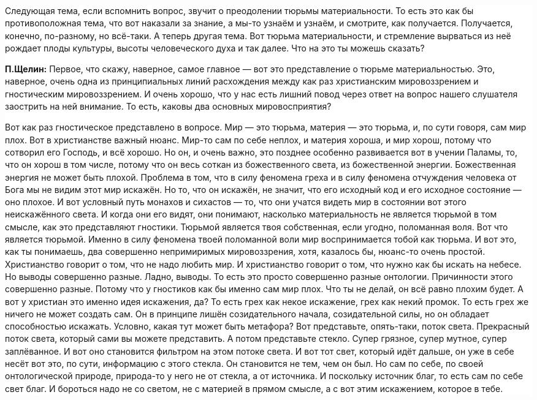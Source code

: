 Следующая тема, если вспомнить вопрос, звучит о преодолении тюрьмы материальности.
То есть это как бы противоположная тема, что вот наказали за знание, а мы-то узнаём и узнаём, и смотрите, как получается.
Получается, конечно, по-разному, но всё-таки.
А теперь другая тема. Вот тюрьма материальности, и стремление вырваться из неё рождает плоды культуры, высоты человеческого духа и так далее.
Что на это ты можешь сказать?

**П.Щелин:** Первое, что скажу, наверное, самое главное — вот это представление о тюрьме материальностью.
Это, наверное, очень одна из принципиальных линий расхождения между как раз христианским мировоззрением и гностическим мировоззрением.
И очень хорошо, что у нас есть лишний повод через ответ на вопрос нашего слушателя заострить на ней внимание.
То есть, каковы два основных мировосприятия?

Вот как раз гностическое представлено в вопросе.
Мир — это тюрьма, материя — это тюрьма, и, по сути говоря, сам мир плох.
Вот в христианстве важный нюанс.
Мир-то сам по себе неплох, и материя хороша, и мир хорош, потому что сотворил его Господь, и всё хорошо.
Но он, и очень важно, это позднее особенно развивается вот в учении Паламы, то, что он хорош в том числе, потому что он весь соткан из божественного света, из божественной энергии.
Божественная энергия не может быть плохой.
Проблема в том, что в силу феномена греха и в силу феномена отчуждения человека от Бога мы не видим этот мир искажён.
Но то, что он искажён, не значит, что его исходный код и его исходное состояние — оно плохое.
И вот условный путь монахов и сихастов — то, что они учатся видеть мир в состоянии вот этого неискажённого света.
И когда они его видят, они понимают, насколько материальность не является тюрьмой в том смысле, как это представляют гностики.
Тюрьмой является твоя собственная, если угодно, поломанная воля.
Вот что является тюрьмой.
Именно в силу феномена твоей поломанной воли мир воспринимается тобой как тюрьма.
И вот это, как ты понимаешь, два совершенно непримиримых мировоззрения, хотя, казалось бы, нюанс-то очень простой.
Христианство говорит о том, что не надо любить мир.
И христианство говорит о том, что нужно как бы искать на небесе.
Но выводы совершенно разные.
Ладно, выводы.
То есть это просто совершенно разные онтологии.
Причинности этого совершенно разные.
Потому что у гностиков как бы именно сам мир плох.
Что ты не делай, он всё равно плохим будет.
А вот у христиан это именно идея искажения, да?
То есть грех как некое искажение, грех как некий промок.
То есть грех же ничего не может создать сам.
Он в принципе лишён созидательного начала, созидательной силы, но он обладает способностью искажать.
Условно, какая тут может быть метафора?
Вот представьте, опять-таки, поток света.
Прекрасный поток света, который сами вы можете представить.
А потом представьте стекло.
Супер грязное, супер мутное, супер заплёванное.
И вот оно становится фильтром на этом потоке света.
И вот тот свет, который идёт дальше, он уже в себе несёт вот это, по сути, информацию с этого стекла.
Он становится не тем, чем он был. Но сам по себе, по своей онтологической природе, природа-то у него не от стекла, а от источника.
И поскольку источник благ, то есть сам по себе свет благ.
И бороться надо не со светом, не с материей в прямом смысле, а с вот этим искажением, которое в тебе.

